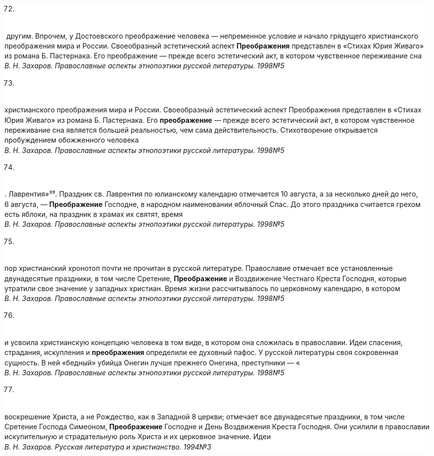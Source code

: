 72.
<br> другим. Впрочем, у Достоевского преображение
  человека — непременное условие и начало грядущего христианского
  преображения мира и России.
  Своеобразный эстетический аспект **Преображения** представлен в «Стихах Юрия
  Живаго» из романа Б. Пастернака. Его преображение — прежде всего
  эстетический акт, в котором чувственное переживание сна
<br> *В. Н. Захаров. Православные аспекты этнопоэтики русской литературы. 1998№5* 

73.
<br> христианского
  преображения мира и России.
  Своеобразный эстетический аспект Преображения представлен в «Стихах Юрия
  Живаго» из романа Б. Пастернака. Его **преображение** — прежде всего
  эстетический акт, в котором чувственное переживание сна является большей
  реальностью, чем сама действительность. Стихотворение открывается
  пробуждением обожженного человека
<br> *В. Н. Захаров. Православные аспекты этнопоэтики русской литературы. 1998№5* 

74.
<br>. Лаврентия»³⁹.
  Праздник св. Лаврентия по юлианскому календарю отмечается 10 августа, а
  за несколько дней до него, 6 августа, — **Преображение** Господне, в
  народном наименовании яблочный Спас. До этого праздника считается грехом
  есть яблоки, на праздник в храмах их святят, время
<br> *В. Н. Захаров. Православные аспекты этнопоэтики русской литературы. 1998№5* 

75.
<br> пор христианский хронотоп
  почти не прочитан в русской литературе.
  Православие отмечает все установленные двунадесятые праздники, в том
  числе Сретение, **Преображение** и Воздвижение Честнаго Креста Господня,
  которые утратили свое значение у западных христиан. Время жизни
  рассчитывалось по церковному календарю, в котором
<br> *В. Н. Захаров. Православные аспекты этнопоэтики русской литературы. 1998№5* 

76.
<br> и усвоила христианскую
  концепцию человека в том виде, в котором она сложилась в православии.
  Идеи спасения, страдания, искупления и **преображения** определили ее
  духовный пафос.
  У русской литературы своя сокровенная сущность. В ней «бедный» убийца
  Онегин лучше прежнего Онегина, преступники — «
<br> *В. Н. Захаров. Православные аспекты этнопоэтики русской литературы. 1998№5* 

77.
<br>воскрешение Христа, а не
  Рождество, как в Западной
  8
  церкви; отмечает все двунадесятые праздники, в том числе Сретение
  Господа Симеоном, **Преображение** Господне и День Воздвижения Креста
  Господня. Они усилили в православии искупительную и страдательную роль
  Христа и их церковное значение. Идеи
<br> *В. Н. Захаров. Русская литература и христианство. 1994№3* 
